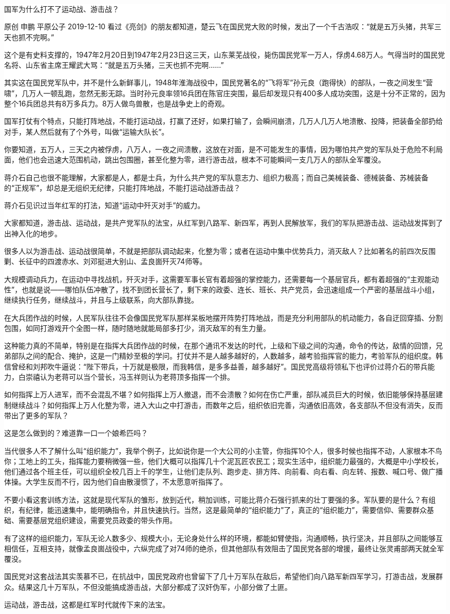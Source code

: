 国军为什么打不了运动战、游击战？

原创 申鹏  平原公子  2019-12-10
看过《亮剑》的朋友都知道，楚云飞在国民党大败的时候，发出了一个千古浩叹：“就是五万头猪，共军三天也抓不完啊。”



这个是有史料支撑的，1947年2月20日到1947年2月23日这三天，山东莱芜战役，毙伤国民党军一万人，俘虏4.68万人。气得当时的国民党名将、山东省主席王耀武大骂：“就是五万头猪，三天也抓不完啊......”

其实这在国民党军队中，并不是什么新鲜事儿，1948年淮海战役中，国民党著名的“飞将军”孙元良（跑得快）的部队，一夜之间发生“营啸”，几万人一顿乱跑，忽然无影无踪。当时孙元良率领16兵团在陈官庄突围，最后却发现只有400多人成功突围，这是十分不正常的，因为整个16兵团总共有8万多兵力。8万人做鸟兽散，也是战争史上的奇观。

国军打仗有个特点，只能打阵地战，不能打运动战，打赢了还好，如果打输了，会瞬间崩溃，几万人几万人地溃散、投降，把装备全部扔给对手，某人然后就有了个外号，叫做“运输大队长”。

你要知道，五万人，三天之内被俘虏，八万人，一夜之间溃散，这放在对面，是不可能发生的事情，因为哪怕共产党的军队处于危险不利局面，他们也会迅速大范围机动，跳出包围圈，甚至化整为零，进行游击战，根本不可能瞬间一支几万人的部队全军覆没。



蒋介石自己也很不能理解，大家都是人，都是士兵，为什么共产党的军队意志力、组织力极高；而自己美械装备、德械装备、苏械装备的“正规军”，却总是无组织无纪律，只能打阵地战，不能打运动战游击战？

蒋介石见识过当年红军的打法，知道“运动中歼灭对手”的威力。

大家都知道，游击战、运动战，是共产党军队的法宝，从红军到八路军、新四军，再到人民解放军，我们的军队把游击战、运动战发挥到了出神入化的地步。

很多人以为游击战、运动战很简单，不就是把部队调动起来，化整为零；或者在运动中集中优势兵力，消灭敌人？比如著名的前四次反围剿、长征中的四渡赤水、刘邓挺进大别山、孟良崮歼灭74师等。

大规模调动兵力，在运动中寻找战机，歼灭对手，这需要军事长官有着超强的掌控能力，还需要每一个基层官兵，都有着超强的“主观能动性”，也就是说——哪怕队伍冲散了，找不到团长营长了，剩下来的政委、连长、班长、共产党员，会迅速组成一个严密的基层战斗小组，继续执行任务，继续战斗，并且与上级联系，向大部队靠拢。



在大兵团作战的时候，人民军队往往不会像国民党军队那样呆板地摆开阵势打阵地战，而是充分利用部队的机动能力，各自迂回穿插、分割包围，如同打游戏开个全图一样，随时随地就能局部多打少，消灭敌军的有生力量。

这种能力真的不简单，特别是在指挥大兵团作战的时候，在那个通讯不发达的时代，上级和下级之间的沟通，命令的传达，敌情的回馈，兄弟部队之间的配合、掩护，这是一门精妙至极的学问。打仗并不是人越多越好的，人数越多，越考验指挥官的能力，考验军队的组织度。韩信曾经和刘邦吹牛逼说：“陛下带兵，十万就是极限，而我韩信，是多多益善，越多越好”。国民党高级将领私下也评价过蒋介石的带兵能力，白崇禧认为老蒋可以当个营长，冯玉祥则认为老蒋顶多指挥一个排。

如何指挥上万人进军，而不会混乱不堪？如何指挥上万人撤退，而不会溃散？如何在伤亡严重，部队减员巨大的时候，依旧能够保持基层建制继续战斗？如何指挥上万人化整为零，进入大山之中打游击，而数年之后，组织依旧完善，沟通依旧高效，各支部队不但没有消失，反而带出了更多的军队？



这是怎么做到的？难道靠一口一个娘希匹吗？

当代很多人不了解什么叫“组织能力”，我举个例子，比如说你是一个大公司的小主管，你指挥10个人，很多时候也指挥不动，人家根本不鸟你；工地上的工头，指挥能力要稍微强一些，他们大概可以指挥几十个泥瓦匠农民工；现实生活中，组织能力最强的，大概是中小学校长，他们通过各个班主任，可以组织全校几百上千的学生，让他们走队列、跑步走、排方阵、向前看、向右看、向左转、报数、喊口号、做广播体操。大学生反而不行，因为他们自由散漫惯了，不太愿意听指挥了。



不要小看这套训练方法，这就是现代军队的雏形，放到近代，稍加训练，可能比蒋介石强行抓来的壮丁要强的多。军队要的是什么？有组织，有纪律，能迅速集中，能明确指令，并且快速执行。当然，这是最简单的“组织能力”了，真正的“组织能力”，需要信仰、需要群众基础、需要基层党组织建设，需要党员政委的带头作用。

有了这样的组织能力，军队无论人数多少、规模大小，无论身处什么样的环境，都能如臂使指，沟通顺畅，执行坚决，并且部队之间能够互相信任，互相支持，就像孟良崮战役中，六纵完成了对74师的绝杀，但其他部队有效阻击了国民党各部的增援，最终让张灵甫部两天就全军覆没。



国民党对这套战法其实羡慕不已，在抗战中，国民党政府也曾留下了几十万军队在敌后，希望他们向八路军新四军学习，打游击战，发展群众。结果这几十万军队，不但没能搞成游击战，大部分都成了汉奸伪军，小部分做了土匪。



运动战，游击战，这都是红军时代就传下来的法宝。
